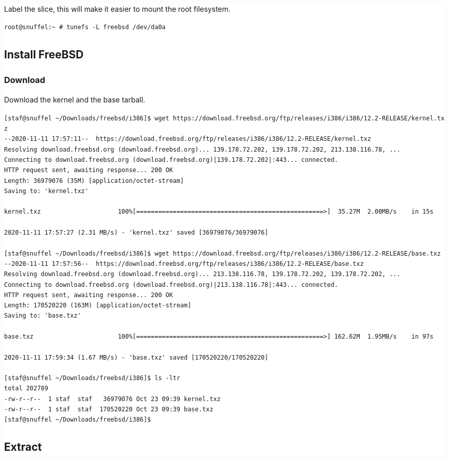 Label the slice, this will make it easier to mount the root filesystem.

```
root@snuffel:~ # tunefs -L freebsd /dev/da0a
```

## Install FreeBSD

### Download

Download the kernel and the base tarball.

```
[staf@snuffel ~/Downloads/freebsd/i386]$ wget https://download.freebsd.org/ftp/releases/i386/i386/12.2-RELEASE/kernel.txz
--2020-11-11 17:57:11--  https://download.freebsd.org/ftp/releases/i386/i386/12.2-RELEASE/kernel.txz
Resolving download.freebsd.org (download.freebsd.org)... 139.178.72.202, 139.178.72.202, 213.138.116.78, ...
Connecting to download.freebsd.org (download.freebsd.org)|139.178.72.202|:443... connected.
HTTP request sent, awaiting response... 200 OK
Length: 36979076 (35M) [application/octet-stream]
Saving to: 'kernel.txz'

kernel.txz                     100%[===================================================>]  35.27M  2.00MB/s    in 15s     

2020-11-11 17:57:27 (2.31 MB/s) - 'kernel.txz' saved [36979076/36979076]

[staf@snuffel ~/Downloads/freebsd/i386]$ wget https://download.freebsd.org/ftp/releases/i386/i386/12.2-RELEASE/base.txz
--2020-11-11 17:57:56--  https://download.freebsd.org/ftp/releases/i386/i386/12.2-RELEASE/base.txz
Resolving download.freebsd.org (download.freebsd.org)... 213.138.116.78, 139.178.72.202, 139.178.72.202, ...
Connecting to download.freebsd.org (download.freebsd.org)|213.138.116.78|:443... connected.
HTTP request sent, awaiting response... 200 OK
Length: 170520220 (163M) [application/octet-stream]
Saving to: 'base.txz'

base.txz                       100%[===================================================>] 162.62M  1.95MB/s    in 97s     

2020-11-11 17:59:34 (1.67 MB/s) - 'base.txz' saved [170520220/170520220]

[staf@snuffel ~/Downloads/freebsd/i386]$ ls -ltr
total 202789
-rw-r--r--  1 staf  staf   36979076 Oct 23 09:39 kernel.txz
-rw-r--r--  1 staf  staf  170520220 Oct 23 09:39 base.txz
[staf@snuffel ~/Downloads/freebsd/i386]$ 
```

## Extract
